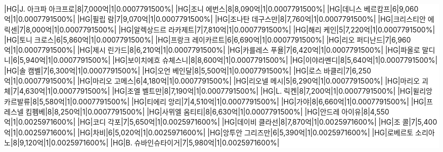 |HG|J. 아크파 아크프로|8|7,000억|1|0.0007791500%|
|HG|조니 에번스|8|8,090억|1|0.0007791500%|
|HG|데니스 베르캄프|6|9,060억|1|0.0007791500%|
|HG|필립 람|7|9,070억|1|0.0007791500%|
|HG|조나탄 데구스만|8|7,760억|1|0.0007791500%|
|HG|크리스티안 에릭센|7|8,000억|1|0.0007791500%|
|HG|알렉상드르 라카제트|7|7,810억|1|0.0007791500%|
|HG|해리 케인|5|7,220억|1|0.0007791500%|
|HG|토니 크로스|6|5,860억|1|0.0007791500%|
|HG|프랑크 레이카르트|6|6,690억|1|0.0007791500%|
|HG|리오 퍼디난드|7|6,960억|1|0.0007791500%|
|HG|제시 린가드|8|6,210억|1|0.0007791500%|
|HG|카를레스 푸욜|7|6,420억|1|0.0007791500%|
|HG|파올로 말디니|6|5,940억|1|0.0007791500%|
|HG|보이치에흐 슈체스니|8|8,600억|1|0.0007791500%|
|HG|이야라멘디|8|5,640억|1|0.0007791500%|
|HG|솔 캠벨|7|6,300억|1|0.0007791500%|
|HG|오언 베인달|8|5,500억|1|0.0007791500%|
|HG|로스 바클리|7|6,250억|1|0.0007791500%|
|HG|마리오 고메스|6|4,180억|1|0.0007791500%|
|HG|리오넬 메시|5|6,290억|1|0.0007791500%|
|HG|마리오 괴체|7|4,630억|1|0.0007791500%|
|HG|조엘 벨트만|8|7,190억|1|0.0007791500%|
|HG|L. 릭켄|8|7,200억|1|0.0007791500%|
|HG|윌리앙 카르발류|8|5,580억|1|0.0007791500%|
|HG|티에리 앙리|7|4,510억|1|0.0007791500%|
|HG|가야|8|6,660억|1|0.0007791500%|
|HG|프레스넬 킴펨베|8|8,250억|1|0.0007791500%|
|HG|사뮈엘 움티티|8|6,630억|1|0.0007791500%|
|HG|안드레 아이유|8|4,550억|1|0.0025971600%|
|HG|코디 각포|7|5,650억|1|0.0025971600%|
|HG|데이비 클라선|8|7,870억|1|0.0025971600%|
|HG|조 콜|7|5,400억|1|0.0025971600%|
|HG|차비|6|5,020억|1|0.0025971600%|
|HG|앙투안 그리즈만|6|5,390억|1|0.0025971600%|
|HG|로베르토 소리아노|8|9,120억|1|0.0025971600%|
|HG|B. 슈바인슈타이거|7|5,980억|1|0.0025971600%|